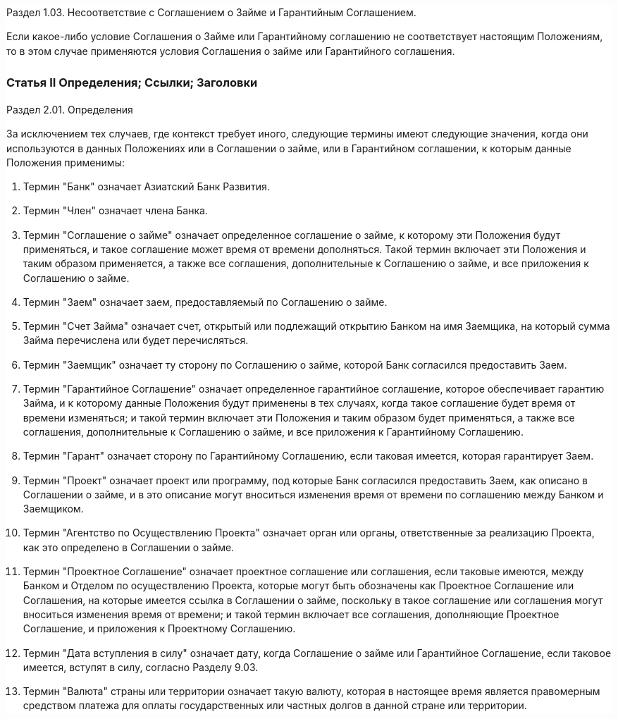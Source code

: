 Раздел 1.03. Несоответствие с Соглашением о Займе и Гарантийным Соглашением.

Если какое-либо условие Соглашения о Займе или Гарантийному соглашению не соответствует настоящим Положениям, то в этом случае применяются условия Соглашения о займе или Гарантийного соглашения.

### Статья II Определения; Ссылки; Заголовки

Раздел 2.01. Определения

За исключением тех случаев, где контекст требует иного, следующие термины имеют следующие значения, когда они используются в данных Положениях или в Соглашении о займе, или в Гарантийном соглашении, к которым данные Положения применимы:

1. Термин "Банк" означает Азиатский Банк Развития.

2. Термин "Член" означает члена Банка.

3. Термин "Соглашение о займе" означает определенное соглашение о займе, к которому эти Положения будут применяться, и такое соглашение может время от времени дополняться. Такой термин включает эти Положения и таким образом применяется, а также все соглашения, дополнительные к Соглашению о займе, и все приложения к Соглашению о займе.

4. Термин "Заем" означает заем, предоставляемый по Соглашению о займе.

5. Термин "Счет Займа" означает счет, открытый или подлежащий открытию Банком на имя Заемщика, на который сумма Займа перечислена или будет перечисляться.

6. Термин "Заемщик" означает ту сторону по Соглашению о займе, которой Банк согласился предоставить Заем.

7. Термин "Гарантийное Соглашение" означает определенное гарантийное соглашение, которое обеспечивает гарантию Займа, и к которому данные Положения будут применены в тех случаях, когда такое соглашение будет время от времени изменяться; и такой термин включает эти Положения и таким образом будет применяться, а также все соглашения, дополнительные к Соглашению о займе, и все приложения к Гарантийному Соглашению.

8. Термин "Гарант" означает сторону по Гарантийному Соглашению, если таковая имеется, которая гарантирует Заем.

9. Термин "Проект" означает проект или программу, под которые Банк согласился предоставить Заем, как описано в Соглашении о займе, и в это описание могут вноситься изменения время от времени по соглашению между Банком и Заемщиком.

10. Термин "Агентство по Осуществлению Проекта" означает орган или органы, ответственные за реализацию Проекта, как это определено в Соглашении о займе.

11. Термин "Проектное Соглашение" означает проектное соглашение или соглашения, если таковые имеются, между Банком и Отделом по осуществлению Проекта, которые могут быть обозначены как Проектное Соглашение или Соглашения, на которые имеется ссылка в Соглашении о займе, поскольку в такое соглашение или соглашения могут вноситься изменения время от времени; и такой термин включает все соглашения, дополняющие Проектное Соглашение, и приложения к Проектному Соглашению.

12. Термин "Дата вступления в силу" означает дату, когда Соглашение о займе или Гарантийное Соглашение, если таковое имеется, вступят в силу, согласно Разделу 9.03.

13. Термин "Валюта" страны или территории означает такую валюту, которая в настоящее время является правомерным средством платежа для оплаты государственных или частных долгов в данной стране или территории.
